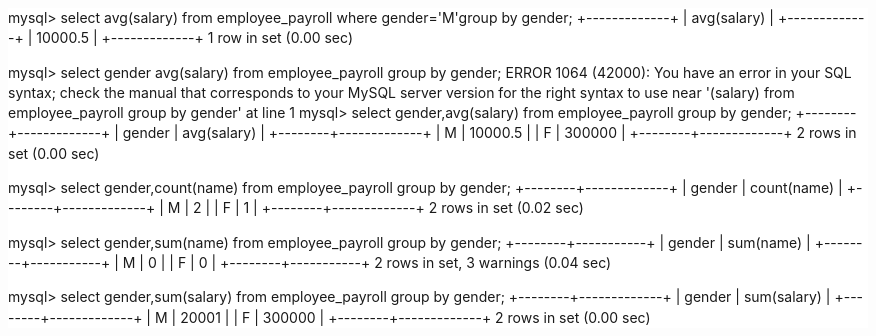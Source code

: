 mysql> select avg(salary) from employee_payroll where gender='M'group by gender;
+-------------+
| avg(salary) |
+-------------+
|     10000.5 |
+-------------+
1 row in set (0.00 sec)

mysql> select gender avg(salary) from employee_payroll group by gender;
ERROR 1064 (42000): You have an error in your SQL syntax; check the manual that corresponds to your MySQL server version for the right syntax to use near '(salary) from employee_payroll group by gender' at line 1
mysql> select gender,avg(salary) from employee_payroll group by gender;
+--------+-------------+
| gender | avg(salary) |
+--------+-------------+
| M      |     10000.5 |
| F      |      300000 |
+--------+-------------+
2 rows in set (0.00 sec)

mysql> select gender,count(name) from employee_payroll group by gender;
+--------+-------------+
| gender | count(name) |
+--------+-------------+
| M      |           2 |
| F      |           1 |
+--------+-------------+
2 rows in set (0.02 sec)

mysql> select gender,sum(name) from employee_payroll group by gender;
+--------+-----------+
| gender | sum(name) |
+--------+-----------+
| M      |         0 |
| F      |         0 |
+--------+-----------+
2 rows in set, 3 warnings (0.04 sec)

mysql> select gender,sum(salary) from employee_payroll group by gender;
+--------+-------------+
| gender | sum(salary) |
+--------+-------------+
| M      |       20001 |
| F      |      300000 |
+--------+-------------+
2 rows in set (0.00 sec)
